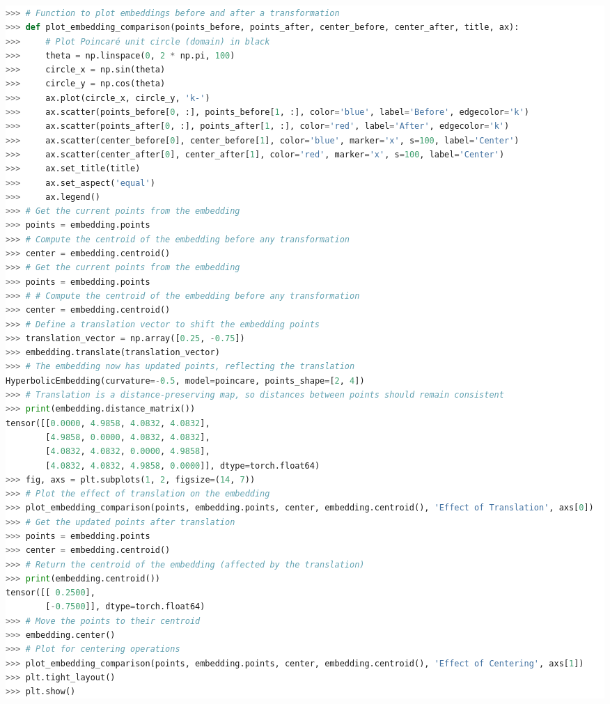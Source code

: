 ```python
>>> # Function to plot embeddings before and after a transformation
>>> def plot_embedding_comparison(points_before, points_after, center_before, center_after, title, ax):
>>>     # Plot Poincaré unit circle (domain) in black
>>>     theta = np.linspace(0, 2 * np.pi, 100)
>>>     circle_x = np.sin(theta)
>>>     circle_y = np.cos(theta)
>>>     ax.plot(circle_x, circle_y, 'k-')
>>>     ax.scatter(points_before[0, :], points_before[1, :], color='blue', label='Before', edgecolor='k')
>>>     ax.scatter(points_after[0, :], points_after[1, :], color='red', label='After', edgecolor='k')
>>>     ax.scatter(center_before[0], center_before[1], color='blue', marker='x', s=100, label='Center')
>>>     ax.scatter(center_after[0], center_after[1], color='red', marker='x', s=100, label='Center')
>>>     ax.set_title(title)
>>>     ax.set_aspect('equal')
>>>     ax.legend()
>>> # Get the current points from the embedding
>>> points = embedding.points
>>> # Compute the centroid of the embedding before any transformation
>>> center = embedding.centroid()
>>> # Get the current points from the embedding
>>> points = embedding.points
>>> # # Compute the centroid of the embedding before any transformation
>>> center = embedding.centroid()
>>> # Define a translation vector to shift the embedding points
>>> translation_vector = np.array([0.25, -0.75])
>>> embedding.translate(translation_vector)
>>> # The embedding now has updated points, reflecting the translation
HyperbolicEmbedding(curvature=-0.5, model=poincare, points_shape=[2, 4])
>>> # Translation is a distance-preserving map, so distances between points should remain consistent
>>> print(embedding.distance_matrix())
tensor([[0.0000, 4.9858, 4.0832, 4.0832],
        [4.9858, 0.0000, 4.0832, 4.0832],
        [4.0832, 4.0832, 0.0000, 4.9858],
        [4.0832, 4.0832, 4.9858, 0.0000]], dtype=torch.float64)
>>> fig, axs = plt.subplots(1, 2, figsize=(14, 7))
>>> # Plot the effect of translation on the embedding
>>> plot_embedding_comparison(points, embedding.points, center, embedding.centroid(), 'Effect of Translation', axs[0])
>>> # Get the updated points after translation
>>> points = embedding.points
>>> center = embedding.centroid()
>>> # Return the centroid of the embedding (affected by the translation)
>>> print(embedding.centroid())
tensor([[ 0.2500],
        [-0.7500]], dtype=torch.float64)
>>> # Move the points to their centroid
>>> embedding.center()
>>> # Plot for centering operations
>>> plot_embedding_comparison(points, embedding.points, center, embedding.centroid(), 'Effect of Centering', axs[1])
>>> plt.tight_layout()
>>> plt.show()
```
